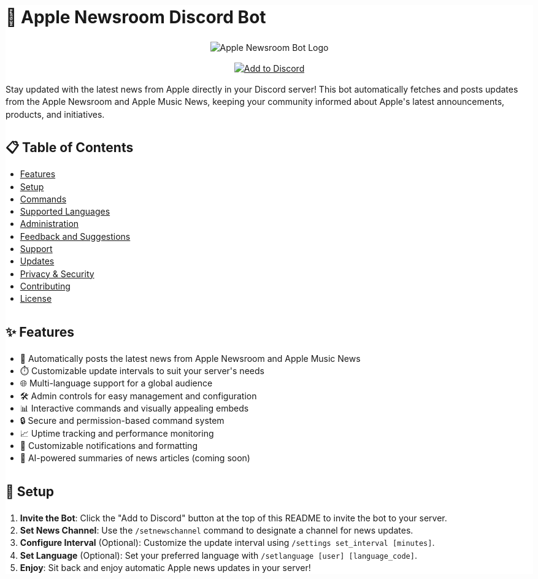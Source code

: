 # 🍏 Apple Newsroom Discord Bot

<p align="center">
  <img src="https://i.imgur.com/hVAtkaV.png" alt="Apple Newsroom Bot Logo" width="200"/>
</p>

<p align="center">
  <a href="https://discord.com/oauth2/authorize?client_id=1278973808752988171">
    <img src="https://img.shields.io/badge/Add%20to%20Discord-%235865F2.svg?style=for-the-badge&logo=discord&logoColor=white" alt="Add to Discord"/>
  </a>
</p>

Stay updated with the latest news from Apple directly in your Discord server! This bot automatically fetches and posts updates from the Apple Newsroom and Apple Music News, keeping your community informed about Apple's latest announcements, products, and initiatives.

## 📋 Table of Contents

- [Features](#-features)
- [Setup](#-setup)
- [Commands](#-commands)
- [Supported Languages](#-supported-languages)
- [Administration](#%EF%B8%8F-administration)
- [Feedback and Suggestions](#-feedback-and-suggestions)
- [Support](#-support)
- [Updates](#-updates)
- [Privacy & Security](#-privacy--security)
- [Contributing](#-contributing)
- [License](#-license)

## ✨ Features

- 🔄 Automatically posts the latest news from Apple Newsroom and Apple Music News
- ⏱️ Customizable update intervals to suit your server's needs
- 🌐 Multi-language support for a global audience
- 🛠️ Admin controls for easy management and configuration
- 📊 Interactive commands and visually appealing embeds
- 🔒 Secure and permission-based command system
- 📈 Uptime tracking and performance monitoring
- 🎨 Customizable notifications and formatting
- 🤖 AI-powered summaries of news articles (coming soon)

## 🚀 Setup

1. **Invite the Bot**: Click the "Add to Discord" button at the top of this README to invite the bot to your server.
2. **Set News Channel**: Use the `/setnewschannel` command to designate a channel for news updates.
3. **Configure Interval** (Optional): Customize the update interval using `/settings set_interval [minutes]`.
4. **Set Language** (Optional): Set your preferred language with `/setlanguage [user] [language_code]`.
5. **Enjoy**: Sit back and enjoy automatic Apple news updates in your server!
